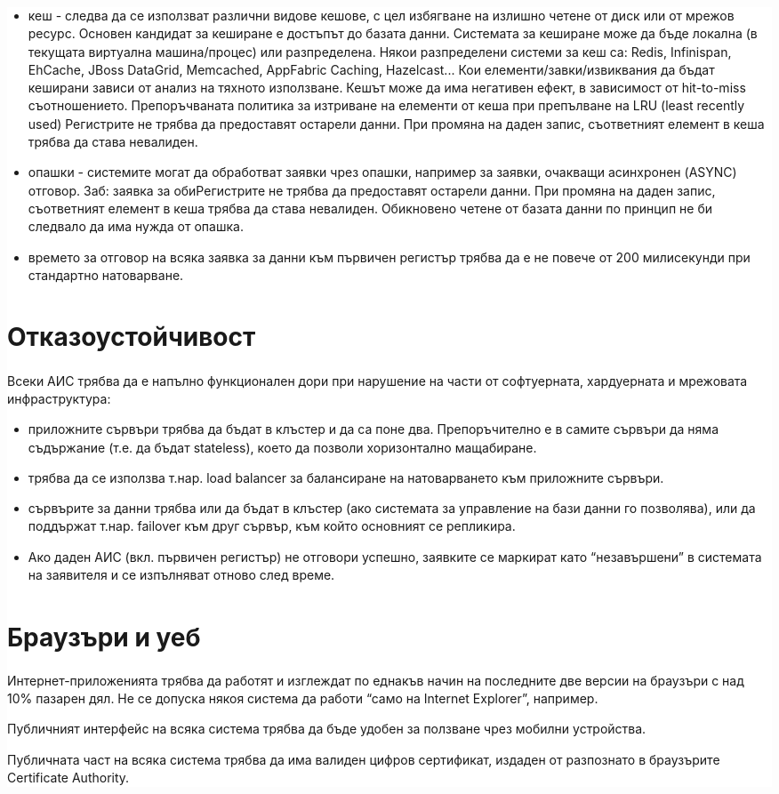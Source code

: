 - кеш - следва да се използват различни видове кешове, с цел избягване на
  излишно четене от диск или от мрежов ресурс. Основен кандидат за кеширане е
  достъпът до базата данни. Системата за кеширане може да бъде локална (в
  текущата виртуална машина/процес) или разпределена.  Някои разпределени
  системи за кеш са: Redis, Infinispan, EhCache, JBoss DataGrid, Memcached,
  AppFabric Caching, Hazelcast...  Кои елементи/завки/извиквания да бъдат
  кеширани зависи от анализ на тяхното използване. Кешът може да има негативен
  ефект, в зависимост от hit-to-miss съотношението.  Препоръчваната политика за
  изтриване на елементи от кеша при препълване на LRU (least recently used)
  Регистрите не трябва да предоставят остарели данни. При промяна на даден
  запис, съответният елемент в кеша трябва да става невалиден.


- опашки - системите могат да обработват заявки чрез опашки, например за заявки,
  очакващи асинхронен (ASYNC) отговор. Заб: заявка за обиРегистрите не трябва да
  предоставят остарели данни. При промяна на даден запис, съответният елемент в
  кеша трябва да става невалиден. Обикновено четене от базата данни по принцип
  не би следвало да има нужда от опашка.

- времето за отговор на всяка заявка за данни към първичен регистър трябва да е
  не повече от 200 милисекунди при стандартно натоварване.

# Отказоустойчивост

Всеки АИС трябва да е напълно функционален дори при нарушение на части от
софтуерната, хардуерната и мрежовата инфраструктура:

- приложните сървъри трябва да бъдат в клъстер и да са поне два.  Препоръчително
  е в самите сървъри да няма съдържание (т.е. да бъдат stateless), което да
  позволи хоризонтално мащабиране.

- трябва да се използва т.нар. load balancer за балансиране на натоварването към
  приложните сървъри.

- сървърите за данни трябва или да бъдат в клъстер (ако системата за
  управление на бази данни го позволява), или да поддържат т.нар.  failover
  към друг сървър, към който основният се репликира.

- Ако даден АИС (вкл. първичен регистър) не отговори успешно, заявките се
  маркират като “незавършени” в системата на заявителя и се изпълняват отново
  след време.

# Браузъри и уеб

Интернет-приложенията трябва да работят и изглеждат по еднакъв начин на
последните две версии на браузъри с над 10% пазарен дял. Не се допуска някоя
система да работи “само на Internet Explorer”, например.

Публичният интерфейс на всяка система трябва да бъде удобен за ползване чрез
мобилни устройства.

Публичната част на всяка система трябва да има валиден цифров сертификат,
издаден от разпознато в браузърите Certificate Authority.

